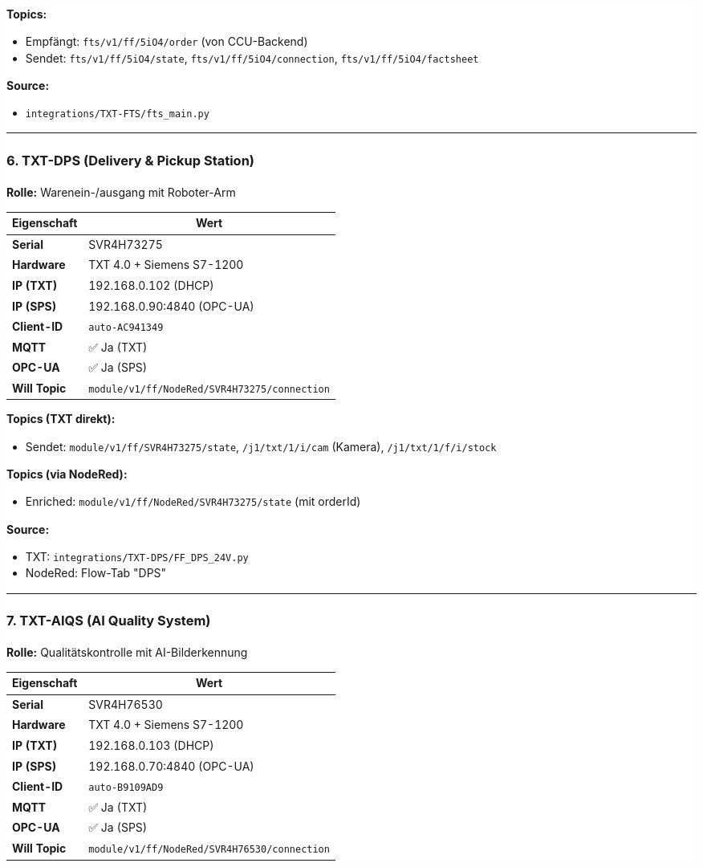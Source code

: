 **Topics:**
- Empfängt: `fts/v1/ff/5iO4/order` (von CCU-Backend)
- Sendet: `fts/v1/ff/5iO4/state`, `fts/v1/ff/5iO4/connection`, `fts/v1/ff/5iO4/factsheet`

**Source:**
- `integrations/TXT-FTS/fts_main.py`

---

### 6. TXT-DPS (Delivery & Pickup Station)

**Rolle:** Warenein-/ausgang mit Roboter-Arm

| Eigenschaft | Wert |
|-------------|------|
| **Serial** | SVR4H73275 |
| **Hardware** | TXT 4.0 + Siemens S7-1200 |
| **IP (TXT)** | 192.168.0.102 (DHCP) |
| **IP (SPS)** | 192.168.0.90:4840 (OPC-UA) |
| **Client-ID** | `auto-AC941349` |
| **MQTT** | ✅ Ja (TXT) |
| **OPC-UA** | ✅ Ja (SPS) |
| **Will Topic** | `module/v1/ff/NodeRed/SVR4H73275/connection` |

**Topics (TXT direkt):**
- Sendet: `module/v1/ff/SVR4H73275/state`, `/j1/txt/1/i/cam` (Kamera), `/j1/txt/1/f/i/stock`

**Topics (via NodeRed):**
- Enriched: `module/v1/ff/NodeRed/SVR4H73275/state` (mit orderId)

**Source:**
- TXT: `integrations/TXT-DPS/FF_DPS_24V.py`
- NodeRed: Flow-Tab "DPS"

---

### 7. TXT-AIQS (AI Quality System)

**Rolle:** Qualitätskontrolle mit AI-Bilderkennung

| Eigenschaft | Wert |
|-------------|------|
| **Serial** | SVR4H76530 |
| **Hardware** | TXT 4.0 + Siemens S7-1200 |
| **IP (TXT)** | 192.168.0.103 (DHCP) |
| **IP (SPS)** | 192.168.0.70:4840 (OPC-UA) |
| **Client-ID** | `auto-B9109AD9` |
| **MQTT** | ✅ Ja (TXT) |
| **OPC-UA** | ✅ Ja (SPS) |
| **Will Topic** | `module/v1/ff/NodeRed/SVR4H76530/connection` |
